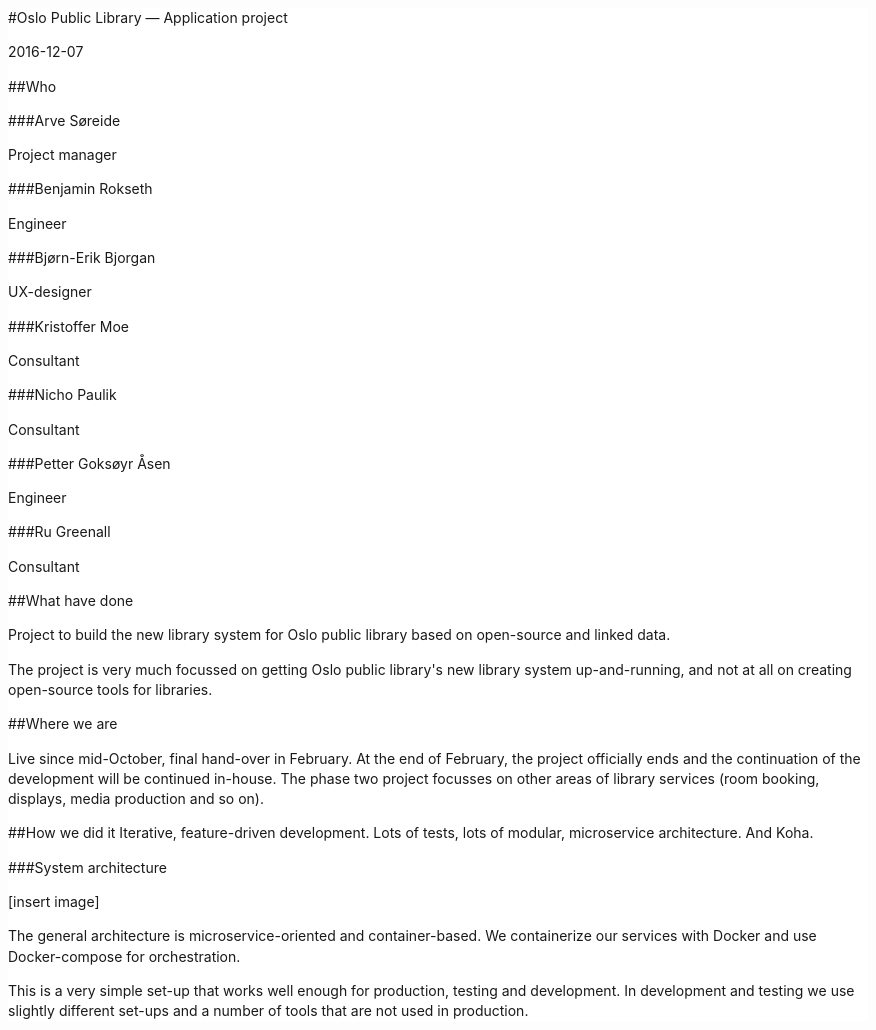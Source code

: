 #Oslo Public Library — Application project

2016-12-07

##Who

###Arve Søreide

Project manager

###Benjamin Rokseth

Engineer

###Bjørn-Erik Bjorgan

UX-designer

###Kristoffer Moe

Consultant

###Nicho Paulik

Consultant

###Petter Goksøyr Åsen

Engineer

###Ru Greenall

Consultant

##What have done

Project to build the new library system for Oslo public library based on open-source and linked data. 

The project is very much focussed on getting Oslo public library's new library system up-and-running, and not at all on creating open-source tools for libraries.

##Where we are

Live since mid-October, final hand-over in February. At the end of February, the project officially ends and the continuation of the development will be continued in-house. The phase two project focusses on other areas of library services (room booking, displays, media production and so on).

##How we did it
Iterative, feature-driven development. Lots of tests, lots of modular, microservice architecture. And Koha.

###System architecture

[insert image]

The general architecture is microservice-oriented and container-based. We containerize our services with Docker and use Docker-compose for orchestration.

This is a very simple set-up that works well enough for production, testing and development. In development and testing we use slightly different set-ups and a number of tools that are not used in production.
